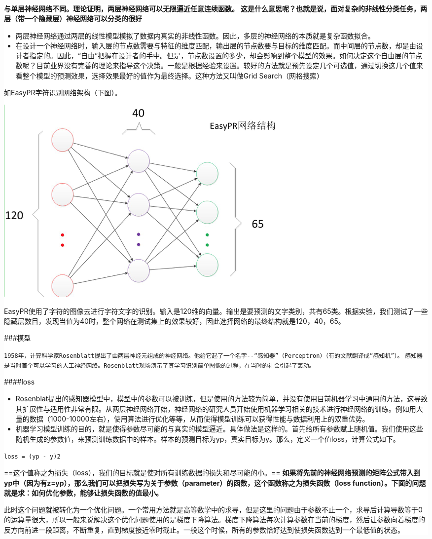 **与单层神经网络不同。理论证明，两层神经网络可以无限逼近任意连续函数。**
**这是什么意思呢？也就是说，面对复杂的非线性分类任务，两层（带一个隐藏层）神经网络可以分类的很好**

* 两层神经网络通过两层的线性模型模拟了数据内真实的非线性函数。因此，多层的神经网络的本质就是复杂函数拟合。
* 在设计一个神经网络时，输入层的节点数需要与特征的维度匹配，输出层的节点数要与目标的维度匹配。而中间层的节点数，却是由设计者指定的。因此，“自由”把握在设计者的手中。但是，节点数设置的多少，却会影响到整个模型的效果。如何决定这个自由层的节点数呢？目前业界没有完善的理论来指导这个决策。一般是根据经验来设置。较好的方法就是预先设定几个可选值，通过切换这几个值来看整个模型的预测效果，选择效果最好的值作为最终选择。这种方法又叫做Grid Search（网格搜索）

如EasyPR字符识别网络架构（下图）。

![EasyPR](https://github.com/Qiyun2014/MyResource/blob/master/10.png)

EasyPR使用了字符的图像去进行字符文字的识别。输入是120维的向量。输出是要预测的文字类别，共有65类。根据实验，我们测试了一些隐藏层数目，发现当值为40时，整个网络在测试集上的效果较好，因此选择网络的最终结构就是120，40，65。


###模型

`1958年，计算科学家Rosenblatt提出了由两层神经元组成的神经网络。他给它起了一个名字--“感知器”（Perceptron）（有的文献翻译成“感知机”）。`
`感知器是当时首个可以学习的人工神经网络。Rosenblatt现场演示了其学习识别简单图像的过程，在当时的社会引起了轰动。`

####loss
* Rosenblat提出的感知器模型中，模型中的参数可以被训练，但是使用的方法较为简单，并没有使用目前机器学习中通用的方法，这导致其扩展性与适用性非常有限。从两层神经网络开始，神经网络的研究人员开始使用机器学习相关的技术进行神经网络的训练。例如用大量的数据（1000-10000左右），使用算法进行优化等等，从而使得模型训练可以获得性能与数据利用上的双重优势。
* 机器学习模型训练的目的，就是使得参数尽可能的与真实的模型逼近。具体做法是这样的。首先给所有参数赋上随机值。我们使用这些随机生成的参数值，来预测训练数据中的样本。样本的预测目标为yp，真实目标为y。那么，定义一个值loss，计算公式如下。

```
loss = (yp - y)2
```

==这个值称之为损失（loss），我们的目标就是使对所有训练数据的损失和尽可能的小。==
**如果将先前的神经网络预测的矩阵公式带入到yp中（因为有z=yp），那么我们可以把损失写为关于参数（parameter）的函数，这个函数称之为损失函数（loss function）。下面的问题就是求：如何优化参数，能够让损失函数的值最小。**

此时这个问题就被转化为一个优化问题。一个常用方法就是高等数学中的求导，但是这里的问题由于参数不止一个，求导后计算导数等于0的运算量很大，所以一般来说解决这个优化问题使用的是梯度下降算法。梯度下降算法每次计算参数在当前的梯度，然后让参数向着梯度的反方向前进一段距离，不断重复，直到梯度接近零时截止。一般这个时候，所有的参数恰好达到使损失函数达到一个最低值的状态。
